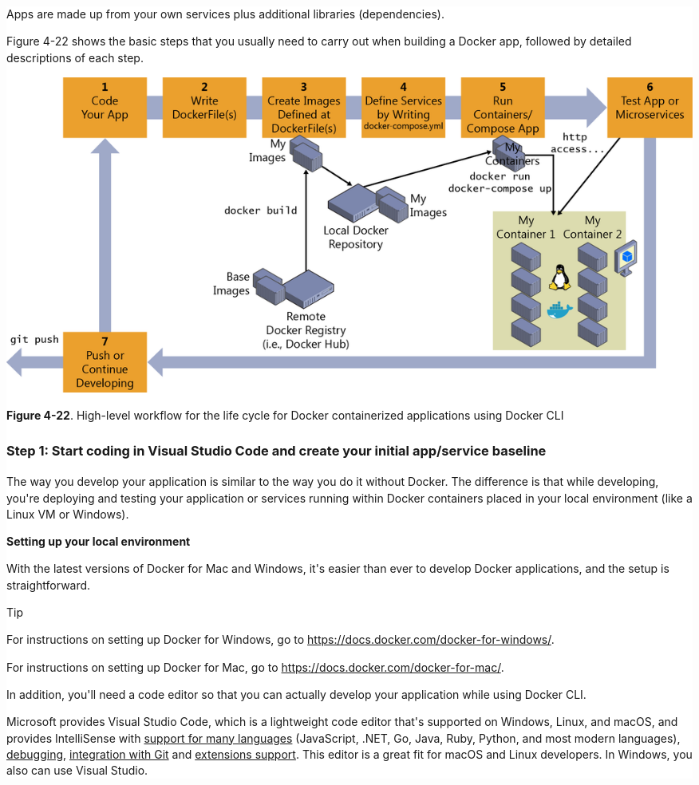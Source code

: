 Apps are made up from your own services plus additional libraries (dependencies).

Figure 4-22 shows the basic steps that you usually need to carry out when building a Docker app, followed by detailed descriptions of each step.

![Diagram showing the seven steps it takes to create a containerized app.](./media/docker-apps-inner-loop-workflow/life-cycle-containerized-apps-docker-cli.png)

**Figure 4-22**. High-level workflow for the life cycle for Docker containerized applications using Docker CLI

### Step 1: Start coding in Visual Studio Code and create your initial app/service baseline

The way you develop your application is similar to the way you do it without Docker. The difference is that while developing, you're deploying and testing your application or services running within Docker containers placed in your local environment (like a Linux VM or Windows).

**Setting up your local environment**

With the latest versions of Docker for Mac and Windows, it's easier than ever to develop Docker applications, and the setup is straightforward.

> [!TIP]
> For instructions on setting up Docker for Windows, go to <https://docs.docker.com/docker-for-windows/>.
>
>For instructions on setting up Docker for Mac, go to <https://docs.docker.com/docker-for-mac/>.

In addition, you'll need a code editor so that you can actually develop your application while using Docker CLI.

Microsoft provides Visual Studio Code, which is a lightweight code editor that's supported on Windows, Linux, and macOS, and provides IntelliSense with [support for many languages](https://code.visualstudio.com/docs/languages/overview) (JavaScript, .NET, Go, Java, Ruby, Python, and most modern languages), [debugging](https://code.visualstudio.com/Docs/editor/debugging), [integration with Git](https://code.visualstudio.com/Docs/editor/versioncontrol) and [extensions support](https://code.visualstudio.com/docs/extensions/overview). This editor is a great fit for macOS and Linux developers. In Windows, you also can use Visual Studio.
